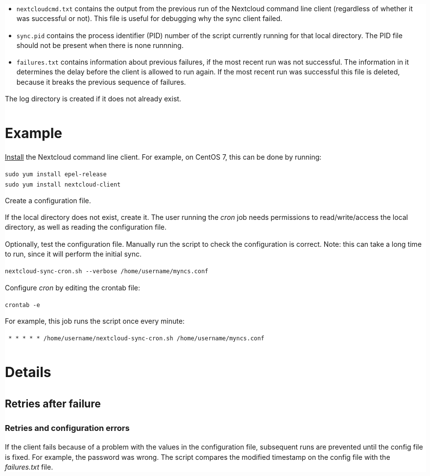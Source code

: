 - `nextcloudcmd.txt` contains the output from the previous run of the
  Nextcloud command line client (regardless of whether it was
  successful or not). This file is useful for debugging why the sync
  client failed.

- `sync.pid` contains the process identifier (PID) number of the
  script currently running for that local directory. The PID file
  should not be present when there is none runnning.

- `failures.txt` contains information about previous failures, if the
  most recent run was not successful. The information in it determines
  the delay before the client is allowed to run again.  If the most
  recent run was successful this file is deleted, because it breaks
  the previous sequence of failures.

The log directory is created if it does not already exist.

# Example

[Install](https://nextcloud.com/install/#install-clients) the
Nextcloud command line client.  For example, on CentOS 7, this can be
done by running:

    sudo yum install epel-release
    sudo yum install nextcloud-client

Create a configuration file.

If the local directory does not exist, create it.  The user running
the _cron_ job needs permissions to read/write/access the local
directory, as well as reading the configuration file.

Optionally, test the configuration file.  Manually run the script to
check the configuration is correct.  Note: this can take a long time
to run, since it will perform the initial sync.

    nextcloud-sync-cron.sh --verbose /home/username/myncs.conf

Configure _cron_ by editing the crontab file:

    crontab -e

For example, this job runs the script once every minute:

     * * * * * /home/username/nextcloud-sync-cron.sh /home/username/myncs.conf

# Details

## Retries after failure

### Retries and configuration errors

If the client fails because of a problem with the values in the
configuration file, subsequent runs are prevented until the config
file is fixed. For example, the password was wrong.  The script
compares the modified timestamp on the config file with the
_failures.txt_ file.
